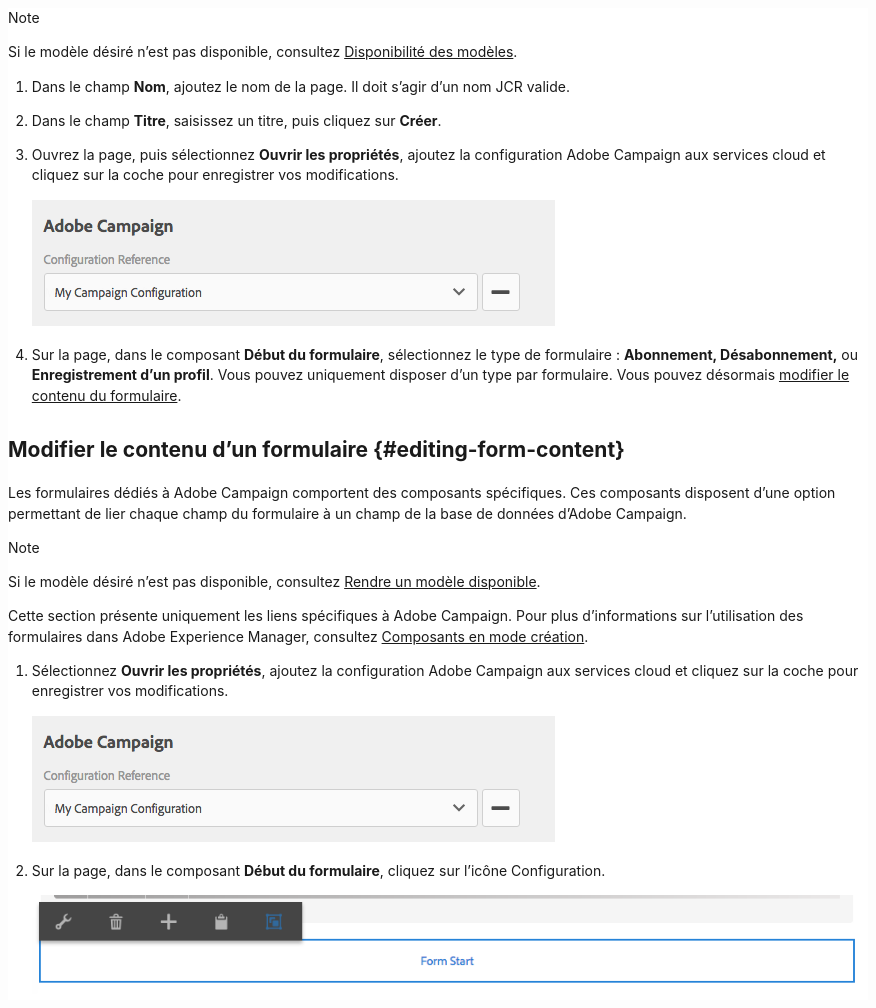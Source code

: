    >[!NOTE]
   >
   >Si le modèle désiré n’est pas disponible, consultez [Disponibilité des modèles](/help/sites-developing/templates.md#template-availability).

1. Dans le champ **Nom**, ajoutez le nom de la page. Il doit s’agir d’un nom JCR valide.
1. Dans le champ **Titre**, saisissez un titre, puis cliquez sur **Créer**.
1. Ouvrez la page, puis sélectionnez **Ouvrir les propriétés**, ajoutez la configuration Adobe Campaign aux services cloud et cliquez sur la coche pour enregistrer vos modifications.

   ![chlimage_1-44](assets/chlimage_1-44a.png)

1. Sur la page, dans le composant **Début du formulaire**, sélectionnez le type de formulaire : **Abonnement, Désabonnement,** ou **Enregistrement d’un profil**. Vous pouvez uniquement disposer d’un type par formulaire. Vous pouvez désormais [modifier le contenu du formulaire](#editing-form-content).

## Modifier le contenu d’un formulaire {#editing-form-content}

Les formulaires dédiés à Adobe Campaign comportent des composants spécifiques. Ces composants disposent d’une option permettant de lier chaque champ du formulaire à un champ de la base de données d’Adobe Campaign.

>[!NOTE]
>
>Si le modèle désiré n’est pas disponible, consultez [Rendre un modèle disponible](/help/sites-authoring/adobe-campaign.md).

Cette section présente uniquement les liens spécifiques à Adobe Campaign. Pour plus d’informations sur l’utilisation des formulaires dans Adobe Experience Manager, consultez [Composants en mode création](/help/sites-authoring/default-components-foundation.md).

1. Sélectionnez **Ouvrir les propriétés**, ajoutez la configuration Adobe Campaign aux services cloud et cliquez sur la coche pour enregistrer vos modifications.

   ![chlimage_1-45](assets/chlimage_1-45a.png)

1. Sur la page, dans le composant **Début du formulaire**, cliquez sur l’icône Configuration.

   ![chlimage_1-46](assets/chlimage_1-46a.png)
